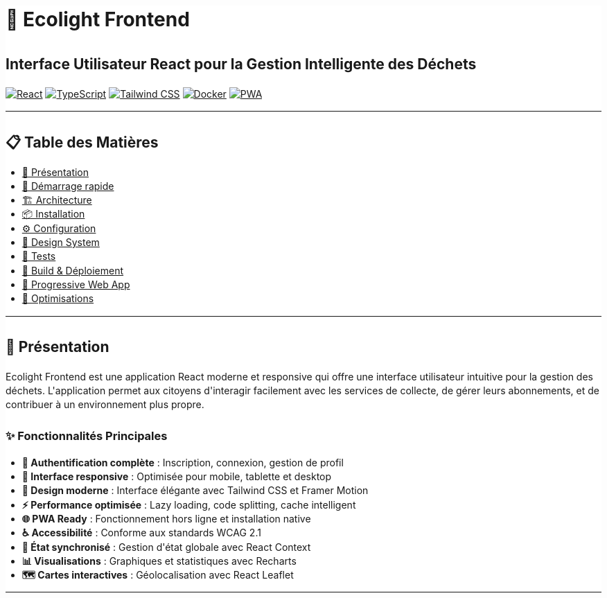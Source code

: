 # 🌱 Ecolight Frontend

## Interface Utilisateur React pour la Gestion Intelligente des Déchets

[![React](https://img.shields.io/badge/React-18+-blue.svg)](https://reactjs.org/)
[![TypeScript](https://img.shields.io/badge/TypeScript-Ready-blue.svg)](https://www.typescriptlang.org/)
[![Tailwind CSS](https://img.shields.io/badge/Tailwind-3.3+-38B2AC.svg)](https://tailwindcss.com/)
[![Docker](https://img.shields.io/badge/Docker-Ready-blue.svg)](https://www.docker.com/)
[![PWA](https://img.shields.io/badge/PWA-Ready-purple.svg)](https://developer.mozilla.org/en-US/docs/Web/Progressive_web_apps)

---

## 📋 Table des Matières

- [🎯 Présentation](#-présentation)
- [🚀 Démarrage rapide](#-démarrage-rapide)
- [🏗️ Architecture](#️-architecture)
- [📦 Installation](#-installation)
- [⚙️ Configuration](#️-configuration)
- [🎨 Design System](#-design-system)
- [🧪 Tests](#-tests)
- [🚀 Build & Déploiement](#-build--déploiement)
- [📱 Progressive Web App](#-progressive-web-app)
- [🔧 Optimisations](#-optimisations)

---

## 🎯 Présentation

Ecolight Frontend est une application React moderne et responsive qui offre une interface utilisateur intuitive pour la gestion des déchets. L'application permet aux citoyens d'interagir facilement avec les services de collecte, de gérer leurs abonnements, et de contribuer à un environnement plus propre.

### ✨ Fonctionnalités Principales

- **🔐 Authentification complète** : Inscription, connexion, gestion de profil
- **📱 Interface responsive** : Optimisée pour mobile, tablette et desktop
- **🎨 Design moderne** : Interface élégante avec Tailwind CSS et Framer Motion
- **⚡ Performance optimisée** : Lazy loading, code splitting, cache intelligent
- **🌐 PWA Ready** : Fonctionnement hors ligne et installation native
- **♿ Accessibilité** : Conforme aux standards WCAG 2.1
- **🔄 État synchronisé** : Gestion d'état globale avec React Context
- **📊 Visualisations** : Graphiques et statistiques avec Recharts
- **🗺️ Cartes interactives** : Géolocalisation avec React Leaflet

---
